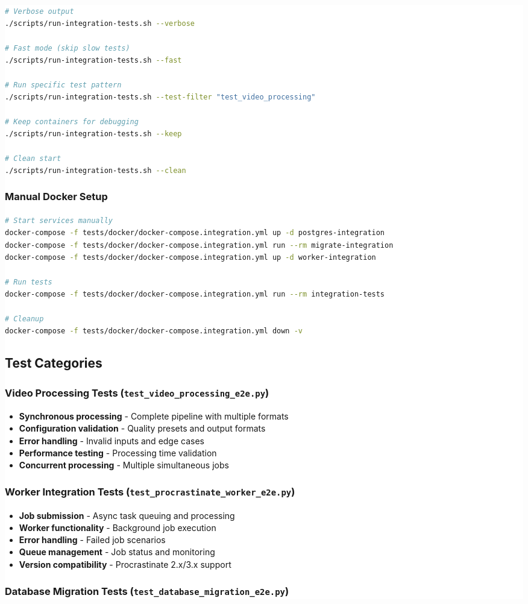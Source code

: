 ```bash
# Verbose output
./scripts/run-integration-tests.sh --verbose

# Fast mode (skip slow tests)  
./scripts/run-integration-tests.sh --fast

# Run specific test pattern
./scripts/run-integration-tests.sh --test-filter "test_video_processing"

# Keep containers for debugging
./scripts/run-integration-tests.sh --keep

# Clean start
./scripts/run-integration-tests.sh --clean
```

### Manual Docker Setup

```bash
# Start services manually
docker-compose -f tests/docker/docker-compose.integration.yml up -d postgres-integration
docker-compose -f tests/docker/docker-compose.integration.yml run --rm migrate-integration  
docker-compose -f tests/docker/docker-compose.integration.yml up -d worker-integration

# Run tests
docker-compose -f tests/docker/docker-compose.integration.yml run --rm integration-tests

# Cleanup
docker-compose -f tests/docker/docker-compose.integration.yml down -v
```

## Test Categories

### Video Processing Tests (`test_video_processing_e2e.py`)

- **Synchronous processing** - Complete pipeline with multiple formats
- **Configuration validation** - Quality presets and output formats
- **Error handling** - Invalid inputs and edge cases
- **Performance testing** - Processing time validation
- **Concurrent processing** - Multiple simultaneous jobs

### Worker Integration Tests (`test_procrastinate_worker_e2e.py`) 

- **Job submission** - Async task queuing and processing
- **Worker functionality** - Background job execution
- **Error handling** - Failed job scenarios
- **Queue management** - Job status and monitoring
- **Version compatibility** - Procrastinate 2.x/3.x support

### Database Migration Tests (`test_database_migration_e2e.py`)
